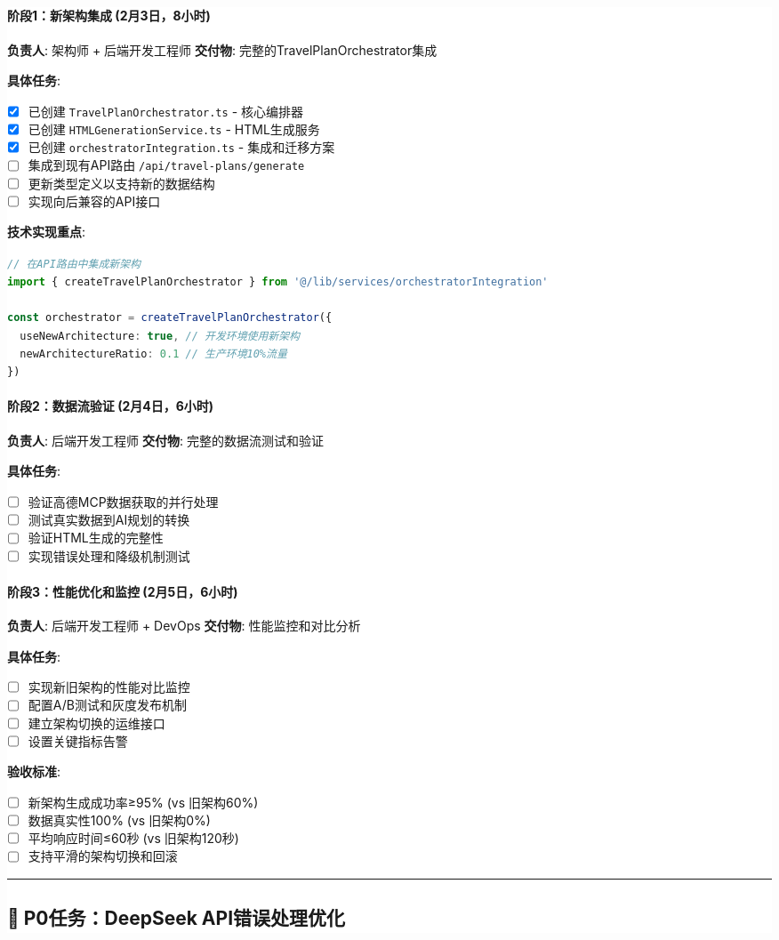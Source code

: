 #### 阶段1：新架构集成 (2月3日，8小时)
**负责人**: 架构师 + 后端开发工程师
**交付物**: 完整的TravelPlanOrchestrator集成

**具体任务**:
- [x] 已创建 `TravelPlanOrchestrator.ts` - 核心编排器
- [x] 已创建 `HTMLGenerationService.ts` - HTML生成服务
- [x] 已创建 `orchestratorIntegration.ts` - 集成和迁移方案
- [ ] 集成到现有API路由 `/api/travel-plans/generate`
- [ ] 更新类型定义以支持新的数据结构
- [ ] 实现向后兼容的API接口

**技术实现重点**:
```typescript
// 在API路由中集成新架构
import { createTravelPlanOrchestrator } from '@/lib/services/orchestratorIntegration'

const orchestrator = createTravelPlanOrchestrator({
  useNewArchitecture: true, // 开发环境使用新架构
  newArchitectureRatio: 0.1 // 生产环境10%流量
})
```

#### 阶段2：数据流验证 (2月4日，6小时)
**负责人**: 后端开发工程师
**交付物**: 完整的数据流测试和验证

**具体任务**:
- [ ] 验证高德MCP数据获取的并行处理
- [ ] 测试真实数据到AI规划的转换
- [ ] 验证HTML生成的完整性
- [ ] 实现错误处理和降级机制测试

#### 阶段3：性能优化和监控 (2月5日，6小时)
**负责人**: 后端开发工程师 + DevOps
**交付物**: 性能监控和对比分析

**具体任务**:
- [ ] 实现新旧架构的性能对比监控
- [ ] 配置A/B测试和灰度发布机制
- [ ] 建立架构切换的运维接口
- [ ] 设置关键指标告警

**验收标准**:
- [ ] 新架构生成成功率≥95% (vs 旧架构60%)
- [ ] 数据真实性100% (vs 旧架构0%)
- [ ] 平均响应时间≤60秒 (vs 旧架构120秒)
- [ ] 支持平滑的架构切换和回滚

---

## 🚀 P0任务：DeepSeek API错误处理优化
